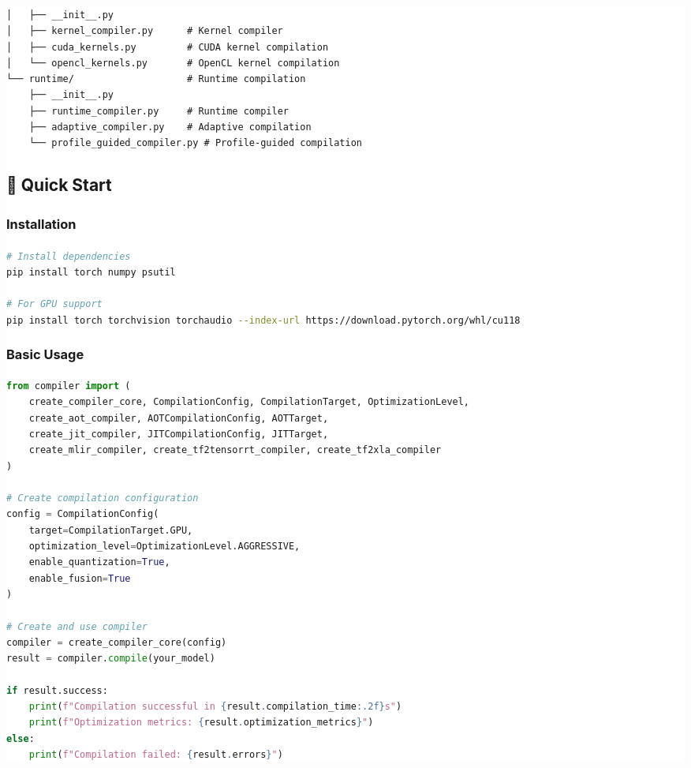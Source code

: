 ```
│   ├── __init__.py
│   ├── kernel_compiler.py      # Kernel compiler
│   ├── cuda_kernels.py         # CUDA kernel compilation
│   └── opencl_kernels.py       # OpenCL kernel compilation
└── runtime/                    # Runtime compilation
    ├── __init__.py
    ├── runtime_compiler.py     # Runtime compiler
    ├── adaptive_compiler.py    # Adaptive compilation
    └── profile_guided_compiler.py # Profile-guided compilation
```

## 🚀 Quick Start

### Installation

```bash
# Install dependencies
pip install torch numpy psutil

# For GPU support
pip install torch torchvision torchaudio --index-url https://download.pytorch.org/whl/cu118
```

### Basic Usage

```python
from compiler import (
    create_compiler_core, CompilationConfig, CompilationTarget, OptimizationLevel,
    create_aot_compiler, AOTCompilationConfig, AOTTarget,
    create_jit_compiler, JITCompilationConfig, JITTarget,
    create_mlir_compiler, create_tf2tensorrt_compiler, create_tf2xla_compiler
)

# Create compilation configuration
config = CompilationConfig(
    target=CompilationTarget.GPU,
    optimization_level=OptimizationLevel.AGGRESSIVE,
    enable_quantization=True,
    enable_fusion=True
)

# Create and use compiler
compiler = create_compiler_core(config)
result = compiler.compile(your_model)

if result.success:
    print(f"Compilation successful in {result.compilation_time:.2f}s")
    print(f"Optimization metrics: {result.optimization_metrics}")
else:
    print(f"Compilation failed: {result.errors}")
```
